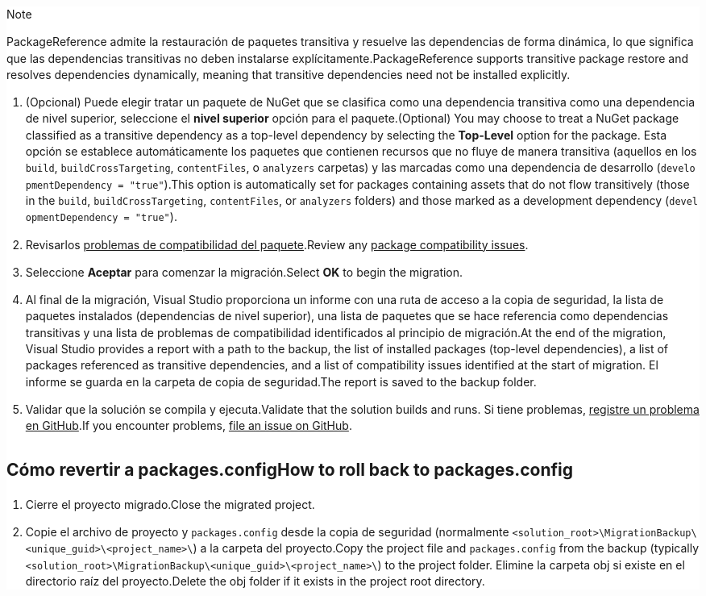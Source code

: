    > [!Note]
   > <span data-ttu-id="15c0c-138">PackageReference admite la restauración de paquetes transitiva y resuelve las dependencias de forma dinámica, lo que significa que las dependencias transitivas no deben instalarse explícitamente.</span><span class="sxs-lookup"><span data-stu-id="15c0c-138">PackageReference supports transitive package restore and resolves dependencies dynamically, meaning that transitive dependencies need not be installed explicitly.</span></span>

1. <span data-ttu-id="15c0c-139">(Opcional) Puede elegir tratar un paquete de NuGet que se clasifica como una dependencia transitiva como una dependencia de nivel superior, seleccione el **nivel superior** opción para el paquete.</span><span class="sxs-lookup"><span data-stu-id="15c0c-139">(Optional) You may choose to treat a NuGet package classified as a transitive dependency as a top-level dependency by selecting the **Top-Level** option for the package.</span></span> <span data-ttu-id="15c0c-140">Esta opción se establece automáticamente los paquetes que contienen recursos que no fluye de manera transitiva (aquellos en los `build`, `buildCrossTargeting`, `contentFiles`, o `analyzers` carpetas) y las marcadas como una dependencia de desarrollo (`developmentDependency = "true"`).</span><span class="sxs-lookup"><span data-stu-id="15c0c-140">This option is automatically set for packages containing assets that do not flow transitively (those in the `build`, `buildCrossTargeting`, `contentFiles`, or `analyzers` folders) and those marked as a development dependency (`developmentDependency = "true"`).</span></span>

1. <span data-ttu-id="15c0c-141">Revisarlos [problemas de compatibilidad del paquete](#package-compatibility-issues).</span><span class="sxs-lookup"><span data-stu-id="15c0c-141">Review any [package compatibility issues](#package-compatibility-issues).</span></span>

1. <span data-ttu-id="15c0c-142">Seleccione **Aceptar** para comenzar la migración.</span><span class="sxs-lookup"><span data-stu-id="15c0c-142">Select **OK** to begin the migration.</span></span>

1. <span data-ttu-id="15c0c-143">Al final de la migración, Visual Studio proporciona un informe con una ruta de acceso a la copia de seguridad, la lista de paquetes instalados (dependencias de nivel superior), una lista de paquetes que se hace referencia como dependencias transitivas y una lista de problemas de compatibilidad identificados al principio de migración.</span><span class="sxs-lookup"><span data-stu-id="15c0c-143">At the end of the migration, Visual Studio provides a report with a path to the backup, the list of installed packages (top-level dependencies), a list of packages referenced as transitive dependencies, and a list of compatibility issues identified at the start of migration.</span></span> <span data-ttu-id="15c0c-144">El informe se guarda en la carpeta de copia de seguridad.</span><span class="sxs-lookup"><span data-stu-id="15c0c-144">The report is saved to the backup folder.</span></span>

1. <span data-ttu-id="15c0c-145">Validar que la solución se compila y ejecuta.</span><span class="sxs-lookup"><span data-stu-id="15c0c-145">Validate that the solution builds and runs.</span></span> <span data-ttu-id="15c0c-146">Si tiene problemas, [registre un problema en GitHub](https://github.com/NuGet/Home/issues/).</span><span class="sxs-lookup"><span data-stu-id="15c0c-146">If you encounter problems, [file an issue on GitHub](https://github.com/NuGet/Home/issues/).</span></span>

## <a name="how-to-roll-back-to-packagesconfig"></a><span data-ttu-id="15c0c-147">Cómo revertir a packages.config</span><span class="sxs-lookup"><span data-stu-id="15c0c-147">How to roll back to packages.config</span></span>

1. <span data-ttu-id="15c0c-148">Cierre el proyecto migrado.</span><span class="sxs-lookup"><span data-stu-id="15c0c-148">Close the migrated project.</span></span>

1. <span data-ttu-id="15c0c-149">Copie el archivo de proyecto y `packages.config` desde la copia de seguridad (normalmente `<solution_root>\MigrationBackup\<unique_guid>\<project_name>\`) a la carpeta del proyecto.</span><span class="sxs-lookup"><span data-stu-id="15c0c-149">Copy the project file and `packages.config` from the backup (typically `<solution_root>\MigrationBackup\<unique_guid>\<project_name>\`) to the project folder.</span></span> <span data-ttu-id="15c0c-150">Elimine la carpeta obj si existe en el directorio raíz del proyecto.</span><span class="sxs-lookup"><span data-stu-id="15c0c-150">Delete the obj folder if it exists in the project root directory.</span></span>
